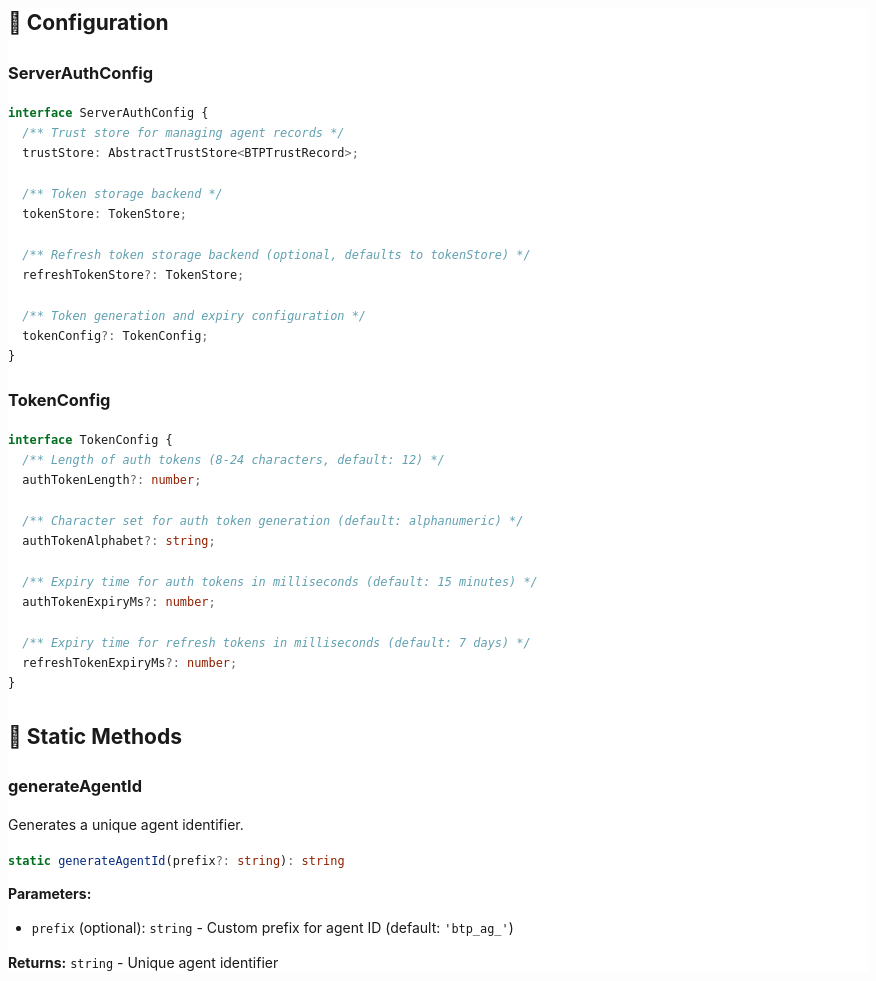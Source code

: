 ## 🔧 Configuration

### **ServerAuthConfig**

```typescript
interface ServerAuthConfig {
  /** Trust store for managing agent records */
  trustStore: AbstractTrustStore<BTPTrustRecord>;
  
  /** Token storage backend */
  tokenStore: TokenStore;
  
  /** Refresh token storage backend (optional, defaults to tokenStore) */
  refreshTokenStore?: TokenStore;
  
  /** Token generation and expiry configuration */
  tokenConfig?: TokenConfig;
}
```

### **TokenConfig**

```typescript
interface TokenConfig {
  /** Length of auth tokens (8-24 characters, default: 12) */
  authTokenLength?: number;
  
  /** Character set for auth token generation (default: alphanumeric) */
  authTokenAlphabet?: string;
  
  /** Expiry time for auth tokens in milliseconds (default: 15 minutes) */
  authTokenExpiryMs?: number;
  
  /** Expiry time for refresh tokens in milliseconds (default: 7 days) */
  refreshTokenExpiryMs?: number;
}
```

## 🔧 Static Methods

### **generateAgentId**

Generates a unique agent identifier.

```typescript
static generateAgentId(prefix?: string): string
```

**Parameters:**
- `prefix` (optional): `string` - Custom prefix for agent ID (default: `'btp_ag_'`)

**Returns:** `string` - Unique agent identifier
